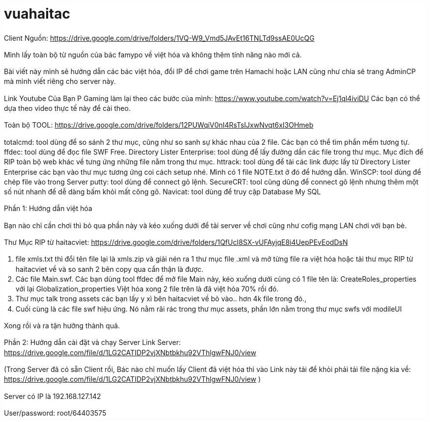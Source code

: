 # vuahaitac
Client Nguồn: https://drive.google.com/drive/folders/1VQ-W9_Vmd5JAvEt16TNLTd9ssAE0UcQG

Mình lấy toàn bộ từ nguồn của bác famypo về việt hóa và không thêm tính năng nào mới cả.

Bài viết này mình sẽ hướng dẫn các bác việt hóa, đổi IP để chơi game trên Hamachi hoặc LAN cũng như chia sẽ trang AdminCP mà mình viết riêng cho server này.

Link Youtube Của Bạn P Gaming làm lại theo các bước của mình: https://www.youtube.com/watch?v=Ej1ql4iviDU
Các bạn có thể dựa theo video thực tế này để cài theo.

Toàn bộ TOOL: https://drive.google.com/drive/folders/12PUWqiV0nI4RsTsIJxwNvqt6xI3OHmeb

totalcmd: tool dùng để so sánh 2 thư mục, cũng như so sanh sự khác nhau của 2 file. Các bạn có thể tìm phần mềm tương tự.
ffdec: tool dùng để đọc file SWF Free.
Directory Lister Enterprise: tool dùng để lấy đường dần các file trong thư mục. Mục đích để RIP toàn bộ web khác về tưng ứng những file nằm trong thư mục.
httrack: tool dùng để tải các link được lấy từ Directory Lister Enterprise các bạn vào thư mục tương ứng coi cách setup nhé. Mình có 1 file NOTE.txt ở đó để hướng dẫn.
WinSCP: tool dùng để chép file vào trong Server
putty: tool dùng để connect gõ lệnh.
SecureCRT: tool cũng dũng để connect gõ lệnh nhưng thêm một số nút nhanh để dễ dàng bấm khỏi mất công gõ.
Navicat: tool dùng để truy cập Database My SQL

Phần 1: Hướng dẫn việt hóa

Bạn nào chỉ cần chơi thì bỏ qua phần này và kéo xuống dưới để tải server về chơi cũng như cofig mạng LAN chơi với bạn bè.

Thư Mục RIP từ haitacviet: https://drive.google.com/drive/folders/1QfUcI8SX-vUFAyjqE8i4UepPEvEodDsN

1. file xmls.txt thì đổi tên file lại là xmls.zip và giải nén ra 1 thư mục file .xml và mở từng file ra việt hóa hoặc tải thư mục RIP từ haitacviet về và so sanh 2 bên copy qua cẩn thận là được.
2. Các file Main.swf. Các bạn dùng tool ffdec để mở file Main này, kéo xuống dưới cùng có 1 file tên là: CreateRoles_properties với lại Globalization_properties
Việt hóa xong 2 file trên là đã việt hóa 70% rồi đó.
3. Thư mục talk trong assets các bạn lấy y xì bên haitacviet về bỏ vào.. hơn 4k file trong đó.,
4. Cuối cùng là các file swf hiệu ứng. Nó nằm rãi rác trong thư mục assets, phần lớn nằm trong thư mục swfs với modileUI

Xong rồi và ra tận hưởng thành quả.

Phần 2: Hướng dẫn cài đặt và chạy Server
Link Server: https://drive.google.com/file/d/1LG2CATIDP2vjXNbtbkhu92VThlgwFNJ0/view

(Trong Server đã có sẵn Client rồi, Bác nào chỉ muốn lấy Client đã việt hóa thì vào Link này tải để khỏi phải tải file nặng kia về: https://drive.google.com/file/d/1LG2CATIDP2vjXNbtbkhu92VThlgwFNJ0/view )

Server có IP là 192.168.127.142

User/password: root/64403575
